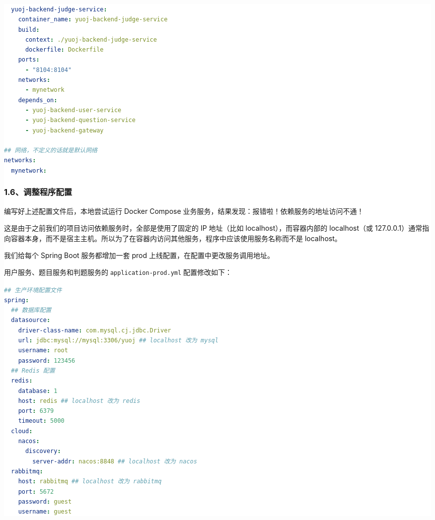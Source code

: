 ```yaml
  yuoj-backend-judge-service:
    container_name: yuoj-backend-judge-service
    build:
      context: ./yuoj-backend-judge-service
      dockerfile: Dockerfile
    ports:
      - "8104:8104"
    networks:
      - mynetwork
    depends_on:
      - yuoj-backend-user-service
      - yuoj-backend-question-service
      - yuoj-backend-gateway

## 网络，不定义的话就是默认网络
networks:
  mynetwork:
```

### 1.6、调整程序配置

编写好上述配置文件后，本地尝试运行 Docker Compose 业务服务，结果发现：报错啦！依赖服务的地址访问不通！

这是由于之前我们的项目访问依赖服务时，全部是使用了固定的 IP 地址（比如 localhost），而容器内部的 localhost（或 127.0.0.1）通常指向容器本身，而不是宿主主机。所以为了在容器内访问其他服务，程序中应该使用服务名称而不是 localhost。

我们给每个 Spring Boot 服务都增加一套 prod 上线配置，在配置中更改服务调用地址。

用户服务、题目服务和判题服务的 `application-prod.yml` 配置修改如下：

```yaml
## 生产环境配置文件
spring:
  ## 数据库配置
  datasource:
    driver-class-name: com.mysql.cj.jdbc.Driver
    url: jdbc:mysql://mysql:3306/yuoj ## localhost 改为 mysql
    username: root
    password: 123456
  ## Redis 配置
  redis:
    database: 1
    host: redis ## localhost 改为 redis
    port: 6379
    timeout: 5000
  cloud:
    nacos:
      discovery:
        server-addr: nacos:8848 ## localhost 改为 nacos
  rabbitmq:
    host: rabbitmq ## localhost 改为 rabbitmq
    port: 5672
    password: guest
    username: guest
```
